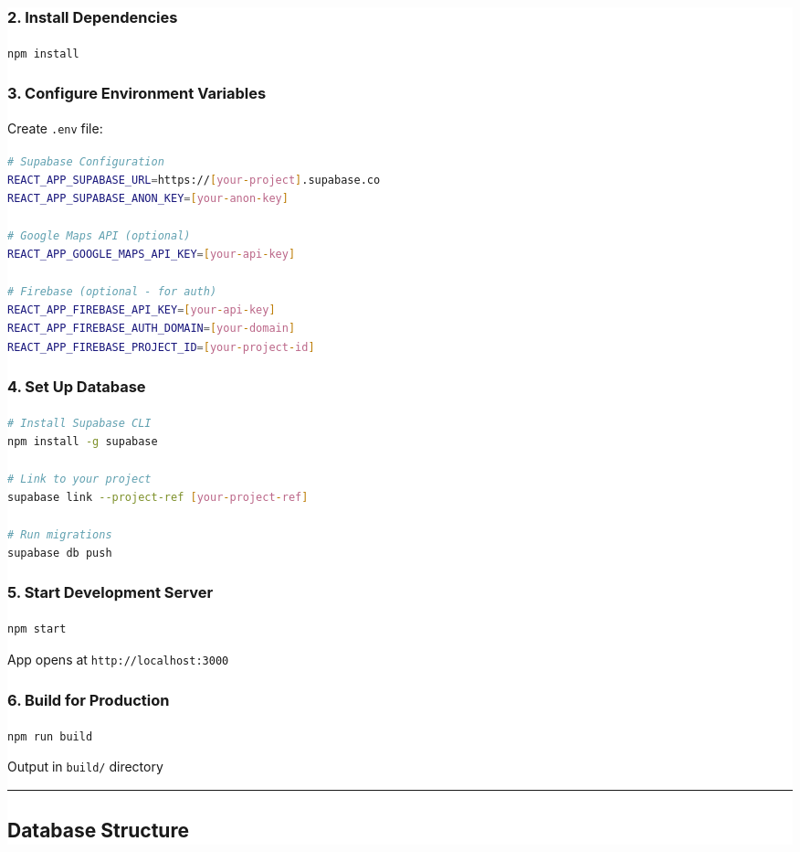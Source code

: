 ### 2. Install Dependencies

```bash
npm install
```

### 3. Configure Environment Variables

Create `.env` file:

```bash
# Supabase Configuration
REACT_APP_SUPABASE_URL=https://[your-project].supabase.co
REACT_APP_SUPABASE_ANON_KEY=[your-anon-key]

# Google Maps API (optional)
REACT_APP_GOOGLE_MAPS_API_KEY=[your-api-key]

# Firebase (optional - for auth)
REACT_APP_FIREBASE_API_KEY=[your-api-key]
REACT_APP_FIREBASE_AUTH_DOMAIN=[your-domain]
REACT_APP_FIREBASE_PROJECT_ID=[your-project-id]
```

### 4. Set Up Database

```bash
# Install Supabase CLI
npm install -g supabase

# Link to your project
supabase link --project-ref [your-project-ref]

# Run migrations
supabase db push
```

### 5. Start Development Server

```bash
npm start
```

App opens at `http://localhost:3000`

### 6. Build for Production

```bash
npm run build
```

Output in `build/` directory

---

## Database Structure
